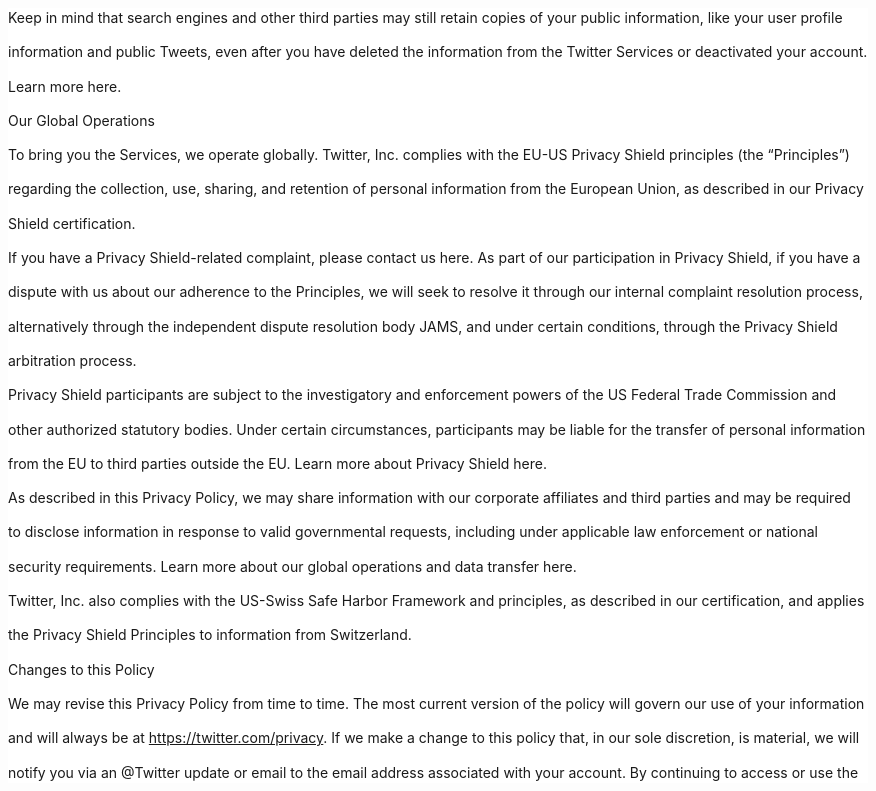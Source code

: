 Keep in mind that search engines and other third parties may still retain copies of your public information, like your user profile

information and public Tweets, even after you have deleted the information from the Twitter Services or deactivated your account.

Learn more here.

Our Global Operations

To bring you the Services, we operate globally. Twitter, Inc. complies with the EU-US Privacy Shield principles (the “Principles”)

regarding the collection, use, sharing, and retention of personal information from the European Union, as described in our Privacy

Shield certification.

If you have a Privacy Shield-related complaint, please contact us here. As part of our participation in Privacy Shield, if you have a

dispute with us about our adherence to the Principles, we will seek to resolve it through our internal complaint resolution process,

alternatively through the independent dispute resolution body JAMS, and under certain conditions, through the Privacy Shield

arbitration process.

Privacy Shield participants are subject to the investigatory and enforcement powers of the US Federal Trade Commission and

other authorized statutory bodies. Under certain circumstances, participants may be liable for the transfer of personal information

from the EU to third parties outside the EU. Learn more about Privacy Shield here.

As described in this Privacy Policy, we may share information with our corporate affiliates and third parties and may be required

to disclose information in response to valid governmental requests, including under applicable law enforcement or national

security requirements. Learn more about our global operations and data transfer here.

Twitter, Inc. also complies with the US-Swiss Safe Harbor Framework and principles, as described in our certification, and applies

the Privacy Shield Principles to information from Switzerland.

Changes to this Policy

We may revise this Privacy Policy from time to time. The most current version of the policy will govern our use of your information

and will always be at https://twitter.com/privacy. If we make a change to this policy that, in our sole discretion, is material, we will

notify you via an @Twitter update or email to the email address associated with your account. By continuing to access or use the
